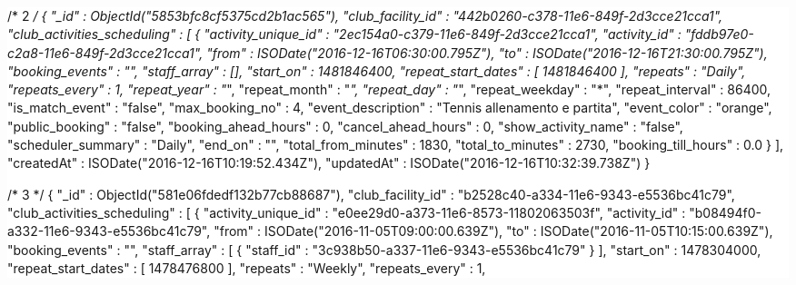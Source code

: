/* 2 */
{
    "_id" : ObjectId("5853bfc8cf5375cd2b1ac565"),
    "club_facility_id" : "442b0260-c378-11e6-849f-2d3cce21cca1",
    "club_activities_scheduling" : [ 
        {
            "activity_unique_id" : "2ec154a0-c379-11e6-849f-2d3cce21cca1",
            "activity_id" : "fddb97e0-c2a8-11e6-849f-2d3cce21cca1",
            "from" : ISODate("2016-12-16T06:30:00.795Z"),
            "to" : ISODate("2016-12-16T21:30:00.795Z"),
            "booking_events" : "",
            "staff_array" : [],
            "start_on" : 1481846400,
            "repeat_start_dates" : [ 
                1481846400
            ],
            "repeats" : "Daily",
            "repeats_every" : 1,
            "repeat_year" : "*",
            "repeat_month" : "*",
            "repeat_day" : "*",
            "repeat_weekday" : "*",
            "repeat_interval" : 86400,
            "is_match_event" : "false",
            "max_booking_no" : 4,
            "event_description" : "Tennis allenamento e partita",
            "event_color" : "orange",
            "public_booking" : "false",
            "booking_ahead_hours" : 0,
            "cancel_ahead_hours" : 0,
            "show_activity_name" : "false",
            "scheduler_summary" : "Daily",
            "end_on" : "",
            "total_from_minutes" : 1830,
            "total_to_minutes" : 2730,
            "booking_till_hours" : 0.0
        }
    ],
    "createdAt" : ISODate("2016-12-16T10:19:52.434Z"),
    "updatedAt" : ISODate("2016-12-16T10:32:39.738Z")
}

/* 3 */
{
    "_id" : ObjectId("581e06fdedf132b77cb88687"),
    "club_facility_id" : "b2528c40-a334-11e6-9343-e5536bc41c79",
    "club_activities_scheduling" : [ 
        {
            "activity_unique_id" : "e0ee29d0-a373-11e6-8573-11802063503f",
            "activity_id" : "b08494f0-a332-11e6-9343-e5536bc41c79",
            "from" : ISODate("2016-11-05T09:00:00.639Z"),
            "to" : ISODate("2016-11-05T10:15:00.639Z"),
            "booking_events" : "",
            "staff_array" : [ 
                {
                    "staff_id" : "3c938b50-a337-11e6-9343-e5536bc41c79"
                }
            ],
            "start_on" : 1478304000,
            "repeat_start_dates" : [ 
                1478476800
            ],
            "repeats" : "Weekly",
            "repeats_every" : 1,